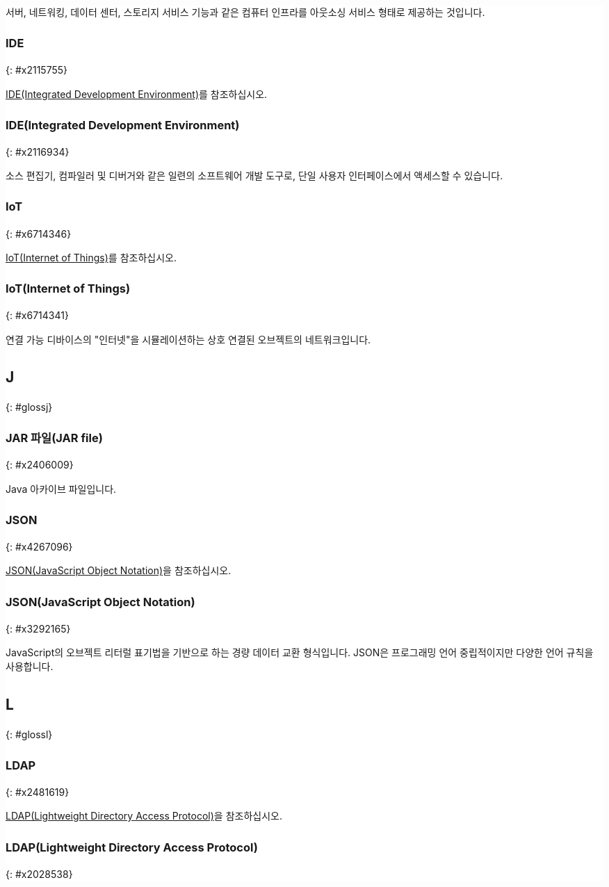 서버, 네트워킹, 데이터 센터, 스토리지 서비스 기능과 같은 컴퓨터 인프라를 아웃소싱 서비스 형태로 제공하는 것입니다.

### IDE
{: #x2115755}

[IDE(Integrated Development Environment)](#x2116934)를 참조하십시오.

### IDE(Integrated Development Environment)
{: #x2116934}

소스 편집기, 컴파일러 및 디버거와 같은 일련의 소프트웨어 개발 도구로, 단일 사용자 인터페이스에서 액세스할 수 있습니다.

### IoT
{: #x6714346}

[IoT(Internet of Things)](#x6714341)를 참조하십시오.

### IoT(Internet of Things)
{: #x6714341}

연결 가능 디바이스의 "인터넷"을 시뮬레이션하는 상호 연결된 오브젝트의 네트워크입니다.

## J
{: #glossj}

### JAR 파일(JAR file)
{: #x2406009}

Java 아카이브 파일입니다.

### JSON
{: #x4267096}

[JSON(JavaScript Object Notation)](#x3292165)을 참조하십시오.


### JSON(JavaScript Object Notation)
{: #x3292165}

JavaScript의 오브젝트 리터럴 표기법을 기반으로 하는 경량 데이터 교환 형식입니다. JSON은 프로그래밍 언어 중립적이지만 다양한 언어 규칙을 사용합니다.

## L
{: #glossl}

### LDAP
{: #x2481619}

[LDAP(Lightweight Directory Access Protocol)](#x2028538)을 참조하십시오.

### LDAP(Lightweight Directory Access Protocol)
{: #x2028538}
